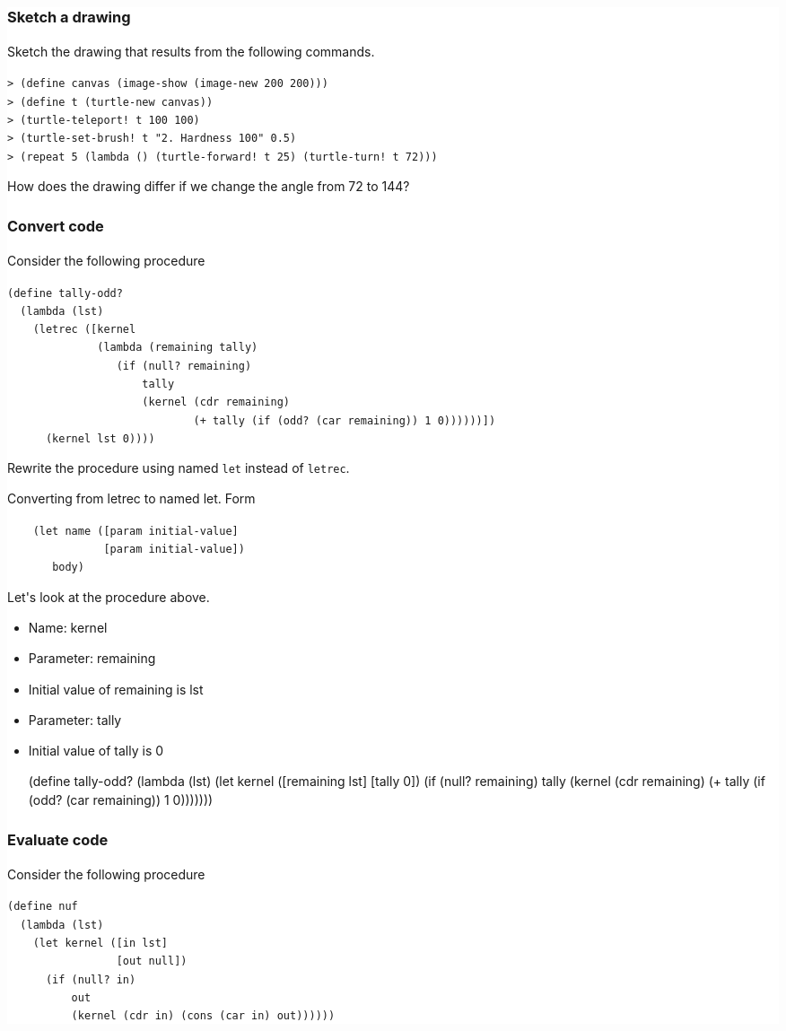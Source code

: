 ### Sketch a drawing

Sketch the drawing that results from the following commands.

    > (define canvas (image-show (image-new 200 200)))
    > (define t (turtle-new canvas))
    > (turtle-teleport! t 100 100)
    > (turtle-set-brush! t "2. Hardness 100" 0.5)
    > (repeat 5 (lambda () (turtle-forward! t 25) (turtle-turn! t 72)))

How does the drawing differ if we change the angle from 72 to 144?

### Convert code

Consider the following procedure

    (define tally-odd?
      (lambda (lst)
        (letrec ([kernel 
                  (lambda (remaining tally)
                     (if (null? remaining)
                         tally
                         (kernel (cdr remaining)
                                 (+ tally (if (odd? (car remaining)) 1 0))))))])
          (kernel lst 0))))

Rewrite the procedure using named `let` instead of `letrec`.

Converting from letrec to named let.  Form

        (let name ([param initial-value]
                   [param initial-value])
           body)

Let's look at the procedure above.

* Name: kernel
* Parameter: remaining
* Initial value of remaining is lst
* Parameter: tally
* Initial value of tally is 0

    (define tally-odd?
      (lambda (lst)
        (let kernel ([remaining lst]
                     [tally 0])
          (if (null? remaining)
              tally
              (kernel (cdr remaining)
                      (+ tally (if (odd? (car remaining)) 1 0)))))))

### Evaluate code

Consider the following procedure

    (define nuf
      (lambda (lst)
        (let kernel ([in lst]
                     [out null])
          (if (null? in)
              out
              (kernel (cdr in) (cons (car in) out))))))
